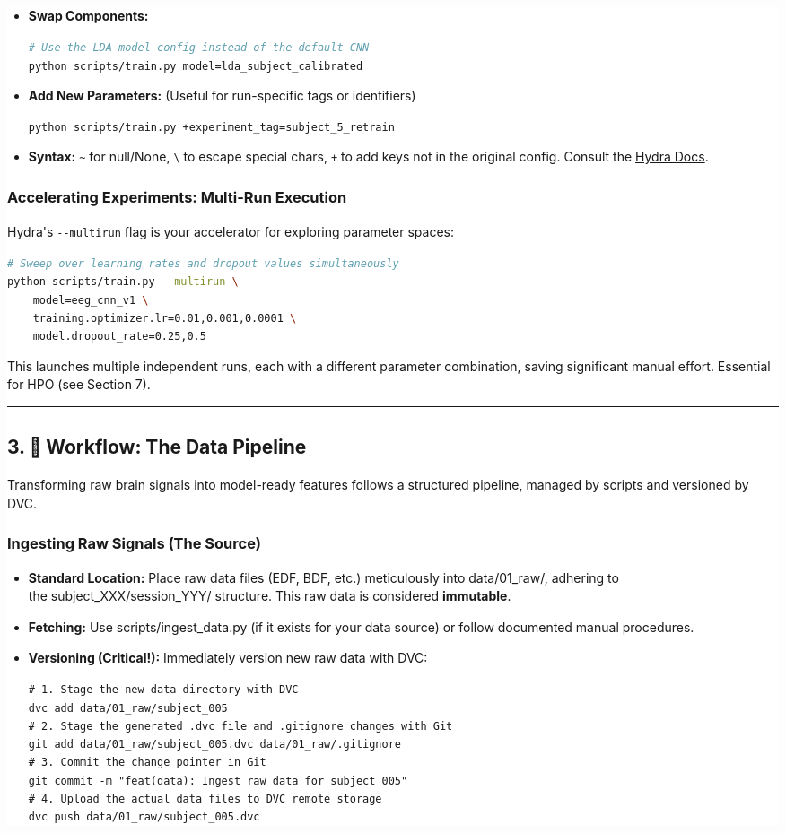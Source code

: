 - **Swap Components:**

    ```bash
    # Use the LDA model config instead of the default CNN
    python scripts/train.py model=lda_subject_calibrated
    ```

- **Add New Parameters:** (Useful for run-specific tags or identifiers)

    ```bash
    python scripts/train.py +experiment_tag=subject_5_retrain
    ```

- **Syntax:** `~` for null/None, `\` to escape special chars, `+` to add keys not in the original config. Consult the [Hydra Docs](https://hydra.cc/docs/intro/).

### Accelerating Experiments: Multi-Run Execution

Hydra's `--multirun` flag is your accelerator for exploring parameter spaces:

```bash
# Sweep over learning rates and dropout values simultaneously
python scripts/train.py --multirun \
    model=eeg_cnn_v1 \
    training.optimizer.lr=0.01,0.001,0.0001 \
    model.dropout_rate=0.25,0.5
```



This launches multiple independent runs, each with a different parameter combination, saving significant manual effort. Essential for HPO (see Section 7).

---

## 3. 🌊 Workflow: The Data Pipeline

Transforming raw brain signals into model-ready features follows a structured pipeline, managed by scripts and versioned by DVC.

### Ingesting Raw Signals (The Source)

- **Standard Location:** Place raw data files (EDF, BDF, etc.) meticulously into data/01_raw/, adhering to the subject_XXX/session_YYY/ structure. This raw data is considered **immutable**.

- **Fetching:** Use scripts/ingest_data.py (if it exists for your data source) or follow documented manual procedures.

- **Versioning (Critical!):** Immediately version new raw data with DVC:

    ```text
    # 1. Stage the new data directory with DVC
    dvc add data/01_raw/subject_005
    # 2. Stage the generated .dvc file and .gitignore changes with Git
    git add data/01_raw/subject_005.dvc data/01_raw/.gitignore
    # 3. Commit the change pointer in Git
    git commit -m "feat(data): Ingest raw data for subject 005"
    # 4. Upload the actual data files to DVC remote storage
    dvc push data/01_raw/subject_005.dvc
    ```
